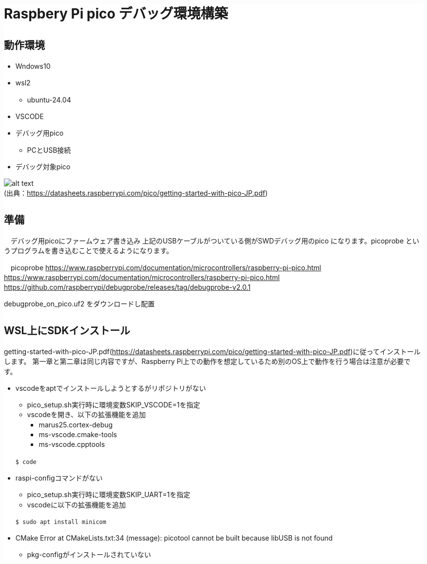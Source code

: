 # Raspbery Pi pico デバッグ環境構築

## 動作環境
- Wndows10
- wsl2  
  - ubuntu-24.04
- VSCODE

 - デバッグ用pico
   - PCとUSB接続
 - デバッグ対象pico

![alt text](デバッグ構成-1.png)   
(出典：https://datasheets.raspberrypi.com/pico/getting-started-with-pico-JP.pdf)

## 準備
　デバッグ用picoにファームウェア書き込み
上記のUSBケーブルがついている側がSWDデバッグ用のpico になります。picoprobe というプログラムを書き込むことで使えるようになります。

　picoprobe
https://www.raspberrypi.com/documentation/microcontrollers/raspberry-pi-pico.html
https://www.raspberrypi.com/documentation/microcontrollers/raspberry-pi-pico.html
https://github.com/raspberrypi/debugprobe/releases/tag/debugprobe-v2.0.1

debugprobe_on_pico.uf2 をダウンロードし配置

## WSL上にSDKインストール
getting-started-with-pico-JP.pdf(https://datasheets.raspberrypi.com/pico/getting-started-with-pico-JP.pdf)に従ってインストールします。
第一章と第二章は同じ内容ですが、Raspberry Pi上での動作を想定しているため別のOS上で動作を行う場合は注意が必要です。

* vscodeをaptでインストールしようとするがリポジトリがない
  - pico_setup.sh実行時に環境変数SKIP_VSCODE=1を指定
  - vscodeを開き、以下の拡張機能を追加
    * marus25.cortex-debug
    * ms-vscode.cmake-tools
    * ms-vscode.cpptools
  ```
  $ code
  ```

* raspi-configコマンドがない
  - pico_setup.sh実行時に環境変数SKIP_UART=1を指定
  - vscodeに以下の拡張機能を追加
  ```
  $ sudo apt install minicom
  ```

* CMake Error at CMakeLists.txt:34 (message):
  picotool cannot be built because libUSB is not found
  - pkg-configがインストールされていない
  